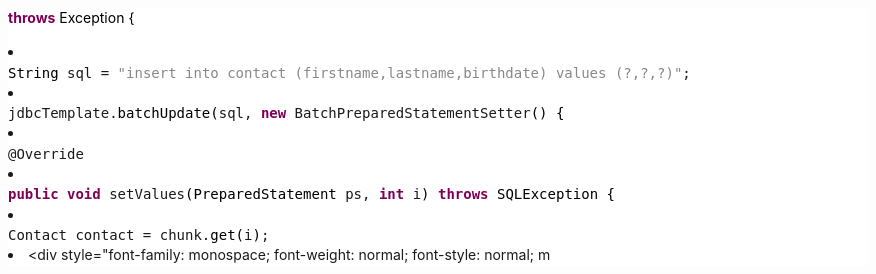 <span style="color: #7F0055; font-weight: bold;">throws</span> <span style="color: #000000;">Exception</span> <span style="color: #000000;">&#123;</span></div></li><li style="font-weight: normal;"><div style="font-family: monospace; font-weight: normal; font-style: normal; margin:0; padding:0; background:inherit;">    <span style="color: #000000;">String</span> sql = <span style="color: #888888;">&quot;insert into contact (firstname,lastname,birthdate) values (?,?,?)&quot;</span>;</div></li><li style="font-weight: normal;"><div style="font-family: monospace; font-weight: normal; font-style: normal; margin:0; padding:0; background:inherit;">    jdbcTemplate.<span style="color: #000000;">batchUpdate</span><span style="color: #000000;">&#40;</span>sql, <span style="color: #7F0055; font-weight: bold;">new</span> BatchPreparedStatementSetter<span style="color: #000000;">&#40;</span><span style="color: #000000;">&#41;</span> <span style="color: #000000;">&#123;</span>			</div></li><li style="font-weight: normal;"><div style="font-family: monospace; font-weight: normal; font-style: normal; margin:0; padding:0; background:inherit;">      @Override</div></li><li style="font-weight: normal;"><div style="font-family: monospace; font-weight: normal; font-style: normal; margin:0; padding:0; background:inherit;">      <span style="color: #7F0055; font-weight: bold;">public</span> <span style="color: #7F0055; font-weight: bold;">void</span> setValues<span style="color: #000000;">&#40;</span><span style="color: #000000;">PreparedStatement</span> ps, <span style="color: #7F0055; font-weight: bold;">int</span> i<span style="color: #000000;">&#41;</span> <span style="color: #7F0055; font-weight: bold;">throws</span> <span style="color: #000000;">SQLException</span> <span style="color: #000000;">&#123;</span></div></li><li style="font-weight: normal;"><div style="font-family: monospace; font-weight: normal; font-style: normal; margin:0; padding:0; background:inherit;">        Contact contact = chunk.<span style="color: #000000;">get</span><span style="color: #000000;">&#40;</span>i<span style="color: #000000;">&#41;</span>;</div></li><li style="font-weight: normal;"><div style="font-family: monospace; font-weight: normal; font-style: normal; m